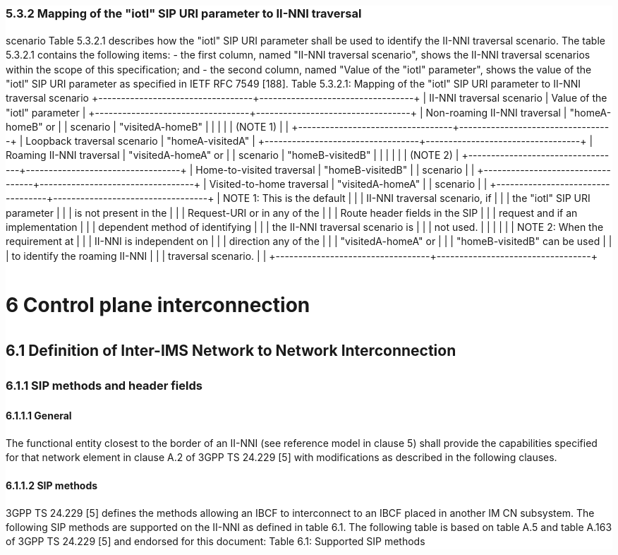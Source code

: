### 5.3.2 Mapping of the \"iotl\" SIP URI parameter to II-NNI traversal
scenario
Table 5.3.2.1 describes how the \"iotl\" SIP URI parameter shall be used to
identify the II-NNI traversal scenario. The table 5.3.2.1 contains the
following items:
\- the first column, named \"II-NNI traversal scenario\", shows the II-NNI
traversal scenarios within the scope of this specification; and
\- the second column, named \"Value of the \"iotl\" parameter\", shows the
value of the \"iotl\" SIP URI parameter as specified in IETF RFC 7549 [188].
Table 5.3.2.1: Mapping of the \"iotl\" SIP URI parameter to II-NNI traversal
scenario
+----------------------------------+----------------------------------+ | II-NNI traversal scenario | Value of the \"iotl\" parameter | +----------------------------------+----------------------------------+ | Non-roaming II-NNI traversal | \"homeA-homeB\" or | | scenario | \"visitedA-homeB\" | | | | | (NOTE 1) | | +----------------------------------+----------------------------------+ | Loopback traversal scenario | \"homeA-visitedA\" | +----------------------------------+----------------------------------+ | Roaming II-NNI traversal | \"visitedA-homeA\" or | | scenario | \"homeB-visitedB\" | | | | | | (NOTE 2) | +----------------------------------+----------------------------------+ | Home-to-visited traversal | \"homeB-visitedB\" | | scenario | | +----------------------------------+----------------------------------+ | Visited-to-home traversal | \"visitedA-homeA\" | | scenario | | +----------------------------------+----------------------------------+ | NOTE 1: This is the default | | | II-NNI traversal scenario, if | | | the \"iotl\" SIP URI parameter | | | is not present in the | | | Request-URI or in any of the | | | Route header fields in the SIP | | | request and if an implementation | | | dependent method of identifying | | | the II-NNI traversal scenario is | | | not used. | | | | | | NOTE 2: When the requirement at | | | II-NNI is independent on | | | direction any of the | | | \"visitedA-homeA\" or | | | \"homeB-visitedB\" can be used | | | to identify the roaming II-NNI | | | traversal scenario. | | +----------------------------------+----------------------------------+
# 6 Control plane interconnection
## 6.1 Definition of Inter-IMS Network to Network Interconnection
### 6.1.1 SIP methods and header fields
#### 6.1.1.1 General
The functional entity closest to the border of an II-NNI (see reference model
in clause 5) shall provide the capabilities specified for that network element
in clause A.2 of 3GPP TS 24.229 [5] with modifications as described in the
following clauses.
#### 6.1.1.2 SIP methods
3GPP TS 24.229 [5] defines the methods allowing an IBCF to interconnect to an
IBCF placed in another IM CN subsystem.
The following SIP methods are supported on the II-NNI as defined in table 6.1.
The following table is based on table A.5 and table A.163 of 3GPP TS 24.229
[5] and endorsed for this document:
Table 6.1: Supported SIP methods